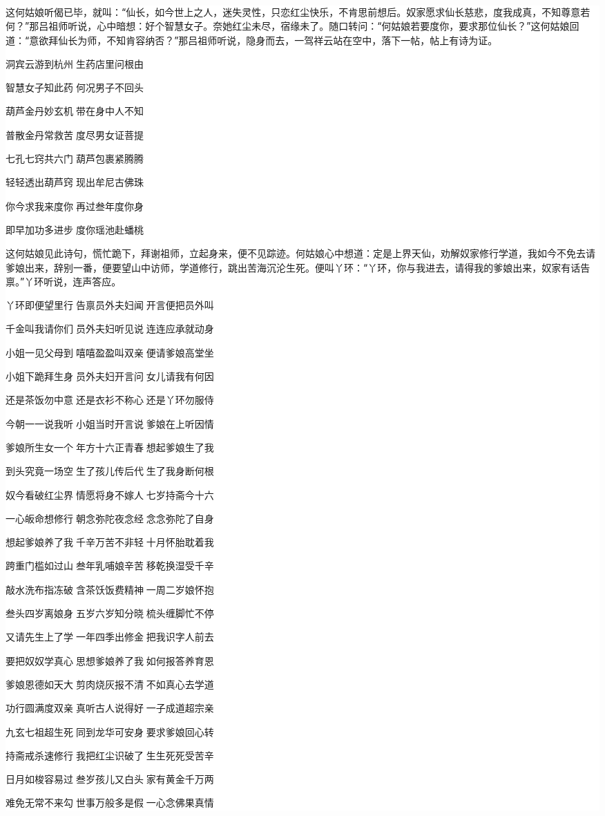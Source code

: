 这何姑娘听偈已毕，就叫：“仙长，如今世上之人，迷失灵性，只恋红尘快乐，不肯思前想后。奴家愿求仙长慈悲，度我成真，不知尊意若何？”那吕祖师听说，心中暗想：好个智慧女子。奈她红尘未尽，宿缘未了。随口转问：“何姑娘若要度你，要求那位仙长？”这何姑娘回道：“意欲拜仙长为师，不知肯容纳否？”那吕祖师听说，隐身而去，一驾祥云站在空中，落下一帖，帖上有诗为证。  

洞宾云游到杭州    生药店里问根由  

智慧女子知此药    何况男子不回头  

葫芦金丹妙玄机    带在身中人不知  

普散金丹常救苦    度尽男女证菩提  

七孔七窍共六门    葫芦包裹紧腾腾  

轻轻透出葫芦窍    现出牟尼古佛珠  

你今求我来度你    再过叁年度你身  

即早加功多进步    度你瑶池赴蟠桃  

这何姑娘见此诗句，慌忙跪下，拜谢祖师，立起身来，便不见踪迹。何姑娘心中想道：定是上界天仙，劝解奴家修行学道，我如今不免去请爹娘出来，辞别一番，便要望山中访师，学道修行，跳出苦海沉沦生死。便叫丫环：“丫环，你与我进去，请得我的爹娘出来，奴家有话告禀。”丫环听说，连声答应。  

丫环即便望里行   告禀员外夫妇闻   开言便把员外叫  

千金叫我请你们   员外夫妇听见说   连连应承就动身  

小姐一见父母到   嘻嘻盈盈叫双亲   便请爹娘高堂坐  

小姐下跪拜生身   员外夫妇开言问   女儿请我有何因  

还是茶饭勿中意   还是衣衫不称心   还是丫环勿服侍  

今朝一一说我听   小姐当时开言说   爹娘在上听因情  

爹娘所生女一个   年方十六正青春   想起爹娘生了我  

到头究竟一场空   生了孩儿传后代   生了我身断何根  

奴今看破红尘界   情愿将身不嫁人   七岁持斋今十六  

一心皈命想修行   朝念弥陀夜念经   念念弥陀了自身  

想起爹娘养了我   千辛万苦不非轻   十月怀胎耽着我  

跨重门槛如过山   叁年乳哺娘辛苦   移乾换湿受千辛  

敲水洗布指冻破   含茶饫饭费精神   一周二岁娘怀抱  

叁头四岁离娘身   五岁六岁知分晓   梳头缠脚忙不停  

又请先生上了学   一年四季出修金   把我识字人前去  

要把奴奴学真心   思想爹娘养了我   如何报答养育恩  

爹娘恩德如天大   剪肉烧灰报不清   不如真心去学道  

功行圆满度双亲   真听古人说得好   一子成道超宗亲  

九玄七祖超生死   同到龙华可安身   要求爹娘回心转  

持斋戒杀速修行   我把红尘识破了   生生死死受苦辛  

日月如梭容易过   叁岁孩儿又白头   家有黄金千万两  

难免无常不来勾   世事万般多是假   一心念佛果真情  
